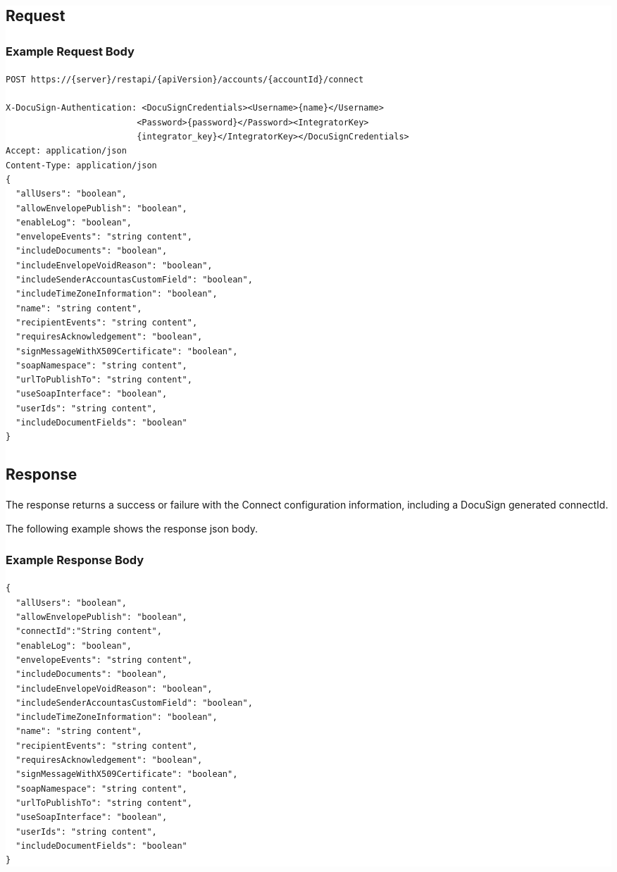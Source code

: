 ## Request

### Example Request Body

    POST https://{server}/restapi/{apiVersion}/accounts/{accountId}/connect
    
    X-DocuSign-Authentication: <DocuSignCredentials><Username>{name}</Username>
                              <Password>{password}</Password><IntegratorKey>
                              {integrator_key}</IntegratorKey></DocuSignCredentials>
    Accept: application/json
    Content-Type: application/json
    {
      "allUsers": "boolean",
      "allowEnvelopePublish": "boolean",
      "enableLog": "boolean",
      "envelopeEvents": "string content",
      "includeDocuments": "boolean",
      "includeEnvelopeVoidReason": "boolean",
      "includeSenderAccountasCustomField": "boolean",
      "includeTimeZoneInformation": "boolean",
      "name": "string content",
      "recipientEvents": "string content",
      "requiresAcknowledgement": "boolean",
      "signMessageWithX509Certificate": "boolean",
      "soapNamespace": "string content",
      "urlToPublishTo": "string content",
      "useSoapInterface": "boolean",
      "userIds": "string content",
      "includeDocumentFields": "boolean"
    }

## Response

The response returns a success or failure with the Connect configuration information, including a DocuSign generated connectId.

The following example shows the response json body.

### Example Response Body

    {
      "allUsers": "boolean",
      "allowEnvelopePublish": "boolean",
      "connectId":"String content",
      "enableLog": "boolean",
      "envelopeEvents": "string content",
      "includeDocuments": "boolean",
      "includeEnvelopeVoidReason": "boolean",
      "includeSenderAccountasCustomField": "boolean",
      "includeTimeZoneInformation": "boolean",
      "name": "string content",
      "recipientEvents": "string content",
      "requiresAcknowledgement": "boolean",
      "signMessageWithX509Certificate": "boolean",
      "soapNamespace": "string content",
      "urlToPublishTo": "string content",
      "useSoapInterface": "boolean",
      "userIds": "string content",
      "includeDocumentFields": "boolean"
    }
